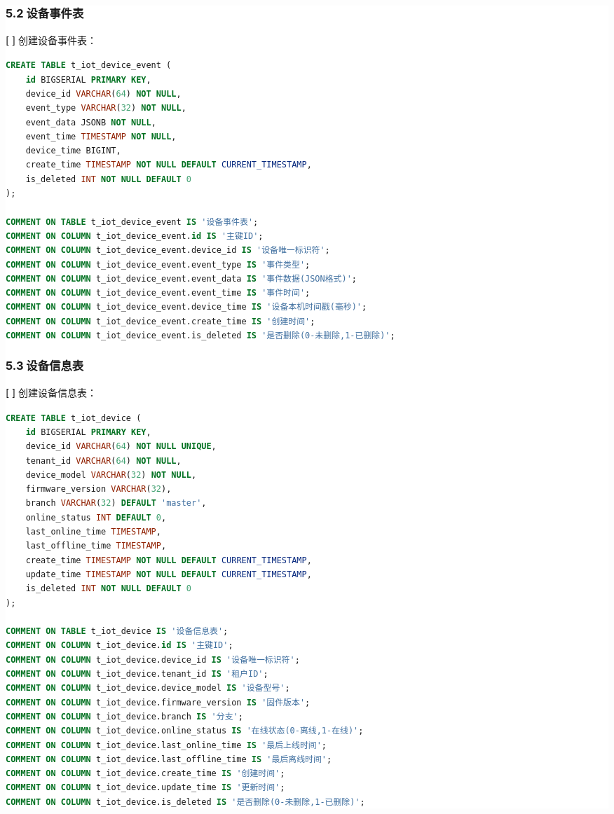 ### 5.2 设备事件表

[   ] 创建设备事件表：
```sql
CREATE TABLE t_iot_device_event (
    id BIGSERIAL PRIMARY KEY,
    device_id VARCHAR(64) NOT NULL,
    event_type VARCHAR(32) NOT NULL,
    event_data JSONB NOT NULL,
    event_time TIMESTAMP NOT NULL,
    device_time BIGINT,
    create_time TIMESTAMP NOT NULL DEFAULT CURRENT_TIMESTAMP,
    is_deleted INT NOT NULL DEFAULT 0
);

COMMENT ON TABLE t_iot_device_event IS '设备事件表';
COMMENT ON COLUMN t_iot_device_event.id IS '主键ID';
COMMENT ON COLUMN t_iot_device_event.device_id IS '设备唯一标识符';
COMMENT ON COLUMN t_iot_device_event.event_type IS '事件类型';
COMMENT ON COLUMN t_iot_device_event.event_data IS '事件数据(JSON格式)';
COMMENT ON COLUMN t_iot_device_event.event_time IS '事件时间';
COMMENT ON COLUMN t_iot_device_event.device_time IS '设备本机时间戳(毫秒)';
COMMENT ON COLUMN t_iot_device_event.create_time IS '创建时间';
COMMENT ON COLUMN t_iot_device_event.is_deleted IS '是否删除(0-未删除,1-已删除)';
```

### 5.3 设备信息表

[   ] 创建设备信息表：
```sql
CREATE TABLE t_iot_device (
    id BIGSERIAL PRIMARY KEY,
    device_id VARCHAR(64) NOT NULL UNIQUE,
    tenant_id VARCHAR(64) NOT NULL,
    device_model VARCHAR(32) NOT NULL,
    firmware_version VARCHAR(32),
    branch VARCHAR(32) DEFAULT 'master',
    online_status INT DEFAULT 0,
    last_online_time TIMESTAMP,
    last_offline_time TIMESTAMP,
    create_time TIMESTAMP NOT NULL DEFAULT CURRENT_TIMESTAMP,
    update_time TIMESTAMP NOT NULL DEFAULT CURRENT_TIMESTAMP,
    is_deleted INT NOT NULL DEFAULT 0
);

COMMENT ON TABLE t_iot_device IS '设备信息表';
COMMENT ON COLUMN t_iot_device.id IS '主键ID';
COMMENT ON COLUMN t_iot_device.device_id IS '设备唯一标识符';
COMMENT ON COLUMN t_iot_device.tenant_id IS '租户ID';
COMMENT ON COLUMN t_iot_device.device_model IS '设备型号';
COMMENT ON COLUMN t_iot_device.firmware_version IS '固件版本';
COMMENT ON COLUMN t_iot_device.branch IS '分支';
COMMENT ON COLUMN t_iot_device.online_status IS '在线状态(0-离线,1-在线)';
COMMENT ON COLUMN t_iot_device.last_online_time IS '最后上线时间';
COMMENT ON COLUMN t_iot_device.last_offline_time IS '最后离线时间';
COMMENT ON COLUMN t_iot_device.create_time IS '创建时间';
COMMENT ON COLUMN t_iot_device.update_time IS '更新时间';
COMMENT ON COLUMN t_iot_device.is_deleted IS '是否删除(0-未删除,1-已删除)';
```
